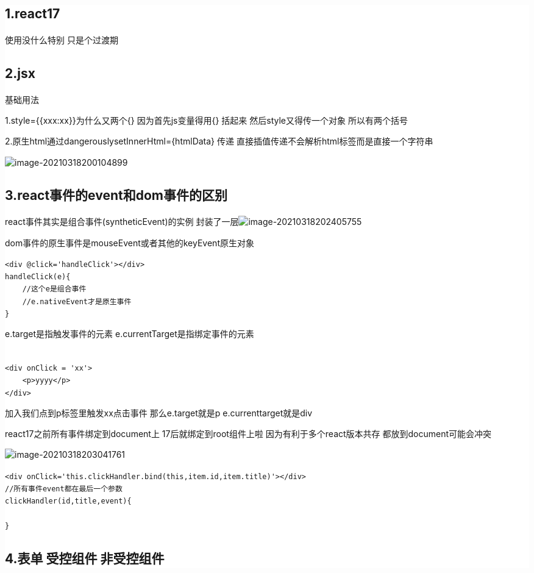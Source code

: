 ## 1.react17

使用没什么特别 只是个过渡期 

## 2.jsx

基础用法

1.style={{xxx:xx}}为什么又两个{} 因为首先js变量得用{} 括起来 然后style又得传一个对象 所以有两个括号

2.原生html通过dangerouslysetInnerHtml={htmlData} 传递 直接插值传递不会解析html标签而是直接一个字符串

![image-20210318200104899](https://i.loli.net/2021/03/18/4DR5FWSxOa6AXjm.png)

## 3.react事件的event和dom事件的区别

react事件其实是组合事件(syntheticEvent)的实例 封装了一层![image-20210318202405755](https://i.loli.net/2021/03/18/mhqe5ENzWcLAkua.png)

dom事件的原生事件是mouseEvent或者其他的keyEvent原生对象

```react
<div @click='handleClick'></div>
handleClick(e){
    //这个e是组合事件
    //e.nativeEvent才是原生事件
}
```

e.target是指触发事件的元素 e.currentTarget是指绑定事件的元素

```react

<div onClick = 'xx'>
	<p>yyyy</p>
</div>
```

加入我们点到p标签里触发xx点击事件 那么e.target就是p e.currenttarget就是div

react17之前所有事件绑定到document上 17后就绑定到root组件上啦 因为有利于多个react版本共存 都放到document可能会冲突

![image-20210318203041761](https://i.loli.net/2021/03/18/dTHweUBrkiKQICq.png)

```react
<div onClick='this.clickHandler.bind(this,item.id,item.title)'></div>
//所有事件event都在最后一个参数
clickHandler(id,title,event){
    
}
```

## 4.表单 受控组件 非受控组件

